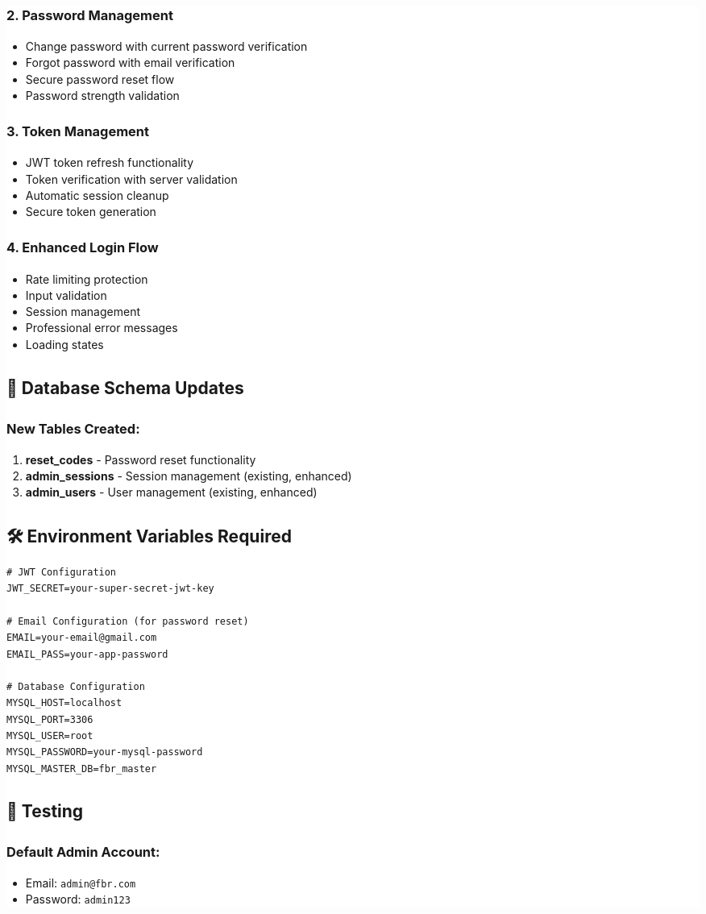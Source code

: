 ### **2. Password Management**
- Change password with current password verification
- Forgot password with email verification
- Secure password reset flow
- Password strength validation

### **3. Token Management**
- JWT token refresh functionality
- Token verification with server validation
- Automatic session cleanup
- Secure token generation

### **4. Enhanced Login Flow**
- Rate limiting protection
- Input validation
- Session management
- Professional error messages
- Loading states

## 📝 Database Schema Updates

### **New Tables Created:**
1. **reset_codes** - Password reset functionality
2. **admin_sessions** - Session management (existing, enhanced)
3. **admin_users** - User management (existing, enhanced)

## 🛠️ Environment Variables Required

```env
# JWT Configuration
JWT_SECRET=your-super-secret-jwt-key

# Email Configuration (for password reset)
EMAIL=your-email@gmail.com
EMAIL_PASS=your-app-password

# Database Configuration
MYSQL_HOST=localhost
MYSQL_PORT=3306
MYSQL_USER=root
MYSQL_PASSWORD=your-mysql-password
MYSQL_MASTER_DB=fbr_master
```

## 🧪 Testing

### **Default Admin Account:**
- Email: `admin@fbr.com`
- Password: `admin123`
